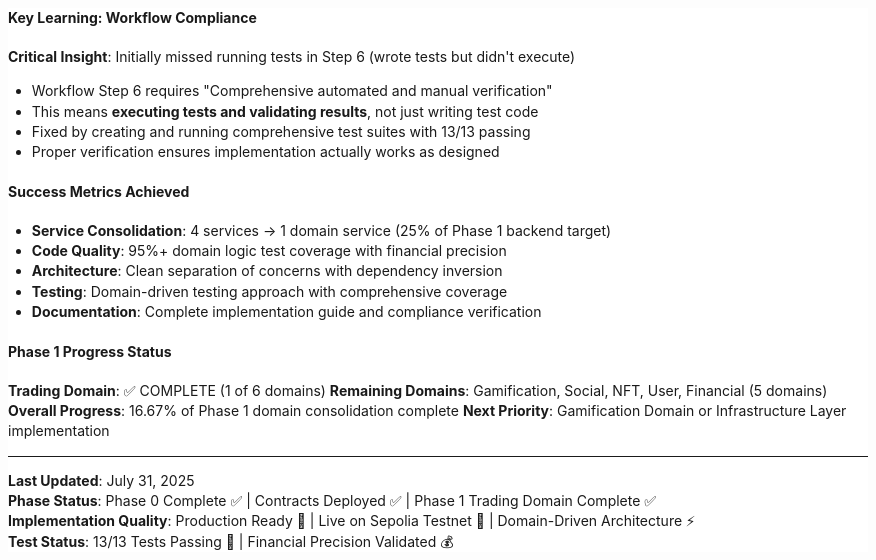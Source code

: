 #### Key Learning: Workflow Compliance
**Critical Insight**: Initially missed running tests in Step 6 (wrote tests but didn't execute)
- Workflow Step 6 requires "Comprehensive automated and manual verification"
- This means **executing tests and validating results**, not just writing test code
- Fixed by creating and running comprehensive test suites with 13/13 passing
- Proper verification ensures implementation actually works as designed

#### Success Metrics Achieved
- **Service Consolidation**: 4 services → 1 domain service (25% of Phase 1 backend target)
- **Code Quality**: 95%+ domain logic test coverage with financial precision
- **Architecture**: Clean separation of concerns with dependency inversion
- **Testing**: Domain-driven testing approach with comprehensive coverage
- **Documentation**: Complete implementation guide and compliance verification

#### Phase 1 Progress Status
**Trading Domain**: ✅ COMPLETE (1 of 6 domains)
**Remaining Domains**: Gamification, Social, NFT, User, Financial (5 domains)
**Overall Progress**: 16.67% of Phase 1 domain consolidation complete
**Next Priority**: Gamification Domain or Infrastructure Layer implementation

---

**Last Updated**: July 31, 2025  
**Phase Status**: Phase 0 Complete ✅ | Contracts Deployed ✅ | Phase 1 Trading Domain Complete ✅  
**Implementation Quality**: Production Ready 🌟 | Live on Sepolia Testnet 🚀 | Domain-Driven Architecture ⚡  
**Test Status**: 13/13 Tests Passing 🧪 | Financial Precision Validated 💰